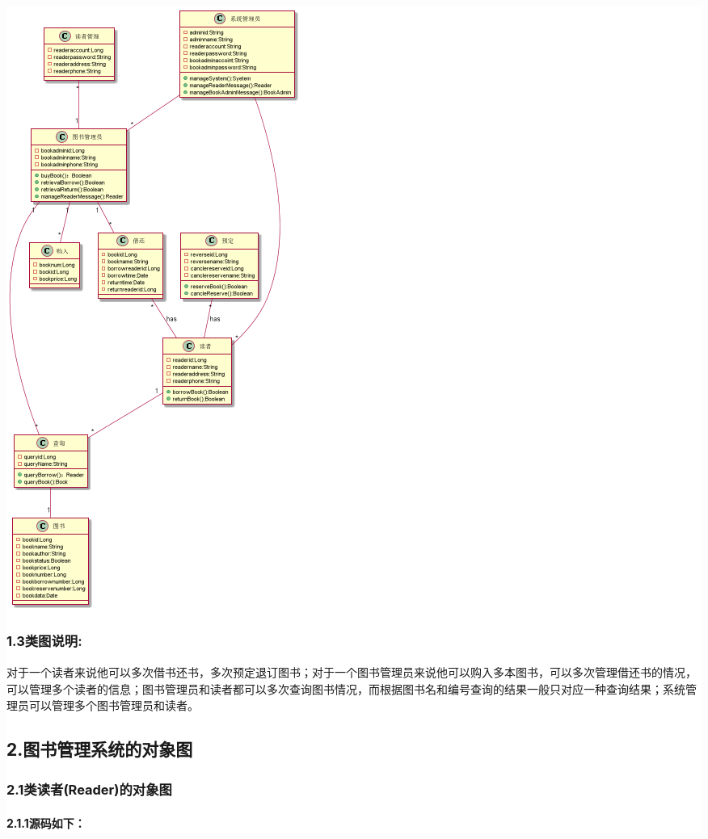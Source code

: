 ![类图](./Img/plantuml1.png)	

### 1.3类图说明:

对于一个读者来说他可以多次借书还书，多次预定退订图书；对于一个图书管理员来说他可以购入多本图书，可以多次管理借还书的情况，可以管理多个读者的信息；图书管理员和读者都可以多次查询图书情况，而根据图书名和编号查询的结果一般只对应一种查询结果；系统管理员可以管理多个图书管理员和读者。

## 2.图书管理系统的对象图

### 2.1类读者(Reader)的对象图

#### 2.1.1源码如下：
